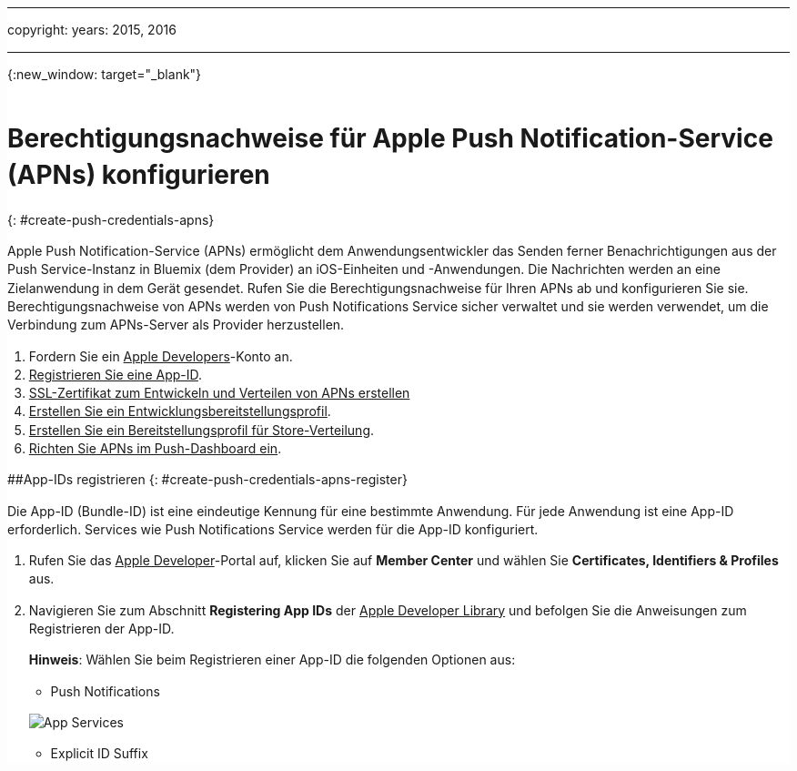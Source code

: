 
---

copyright:
 years: 2015, 2016

---

{:new_window: target="_blank"}
# Berechtigungsnachweise für Apple Push Notification-Service (APNs) konfigurieren

{: #create-push-credentials-apns}

Apple Push Notification-Service (APNs) ermöglicht dem Anwendungsentwickler das Senden ferner Benachrichtigungen aus der Push Service-Instanz in Bluemix (dem Provider) an iOS-Einheiten und -Anwendungen. Die Nachrichten werden an eine Zielanwendung in dem Gerät gesendet. Rufen Sie die Berechtigungsnachweise für Ihren APNs ab und konfigurieren Sie sie. Berechtigungsnachweise von APNs werden von Push Notifications Service sicher verwaltet und sie werden verwendet, um die Verbindung zum APNs-Server als Provider herzustellen.

1. Fordern Sie ein [Apple Developers](https://developer.apple.com/)-Konto an.
2. [Registrieren Sie eine App-ID](#create-push-credentials-apns-register).
3. [SSL-Zertifikat zum Entwickeln und Verteilen von APNs erstellen](#create-push-credentials-apns-ssl)
4. [Erstellen Sie ein Entwicklungsbereitstellungsprofil](#create-push-credentials-dev-profile).
5. [Erstellen Sie ein Bereitstellungsprofil für Store-Verteilung](#create-push-credentials-apns-distribute_profile).
6. [Richten Sie APNs im Push-Dashboard ein](#create-push-credentials-apns-dashboard).



##App-IDs registrieren
{: #create-push-credentials-apns-register}


Die App-ID (Bundle-ID) ist eine eindeutige Kennung für eine bestimmte Anwendung. Für jede Anwendung ist eine App-ID erforderlich. Services wie Push Notifications Service werden für die App-ID konfiguriert.




1. Rufen Sie das [Apple Developer](https://developer.apple.com)-Portal auf, klicken Sie auf **Member Center** und wählen Sie **Certificates, Identifiers & Profiles** aus.
2. Navigieren Sie zum Abschnitt **Registering App IDs** der [Apple Developer Library](https://developer.apple.com/library/mac/documentation/IDEs/Conceptual/AppDistributionGuide/MaintainingProfiles/MaintainingProfiles.html#//apple_ref/doc/uid/TP40012582-CH30-SW991) und befolgen Sie die Anweisungen zum Registrieren der App-ID.

	**Hinweis**: Wählen Sie beim Registrieren einer App-ID die folgenden Optionen aus:
	* Push Notifications

	![App Services](images/appID_appservices_enablepush.jpg)

	* Explicit ID Suffix
